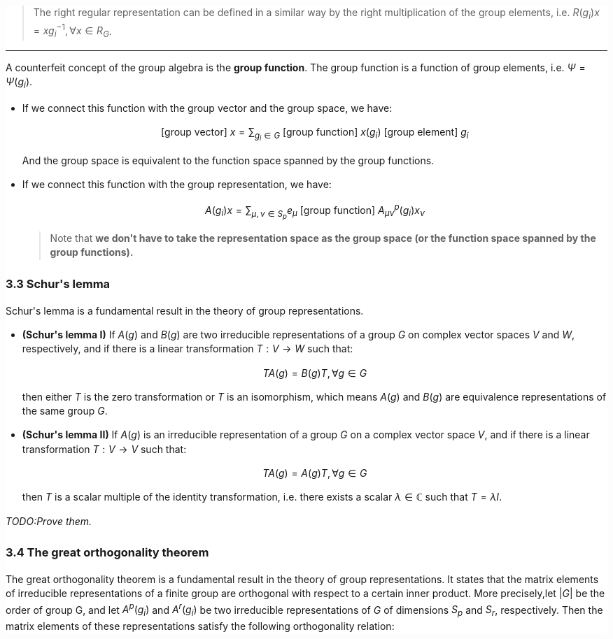 > The right regular representation can be defined in a similar way by the right multiplication of the group elements, i.e. $R(g_i)x = x g_i^{-1}, \forall x \in R_G$.

---

A counterfeit concept of the group algebra is the **group function**. The group function is a function of group elements, i.e. $\Psi = \Psi(g_i)$. 

- If we connect this function with the group vector and the group space, we have:

  $$
    \text{[group vector] } x = \sum_{g_i \in G} \text{ [group function] }x(g_i) \text{ [group element] }g_i
  $$

   And the group space is equivalent to the function space spanned by the group functions.

- If we connect this function with the group representation, we have:

  $$
    A(g_i)x = \sum_{\mu, \nu \in S_p}e_\mu \text{ [group function] }A^p_{\mu\nu}(g_i)x_\nu
  $$
  
  > Note that **we don't have to take the representation space as the group space (or the function space spanned by the group functions).**

### 3.3 Schur's lemma
Schur's lemma is a fundamental result in the theory of group representations. 

- **(Schur's lemma I)** If $A(g)$ and $B(g)$ are two irreducible representations of a group $G$ on complex vector spaces $V$ and $W$, respectively, and if there is a linear transformation $T: V \to W$ such that:

  $$
    T A(g) = B(g) T, \forall g \in G
  $$

  then either $T$ is the zero transformation or $T$ is an isomorphism, which means $A(g)$ and $B(g)$ are equivalence representations of the same group $G$.

- **(Schur's lemma II)** If $A(g)$ is an irreducible representation of a group $G$ on a complex vector space $V$, and if there is a linear transformation $T: V \to V$ such that:

  $$
    T A(g) = A(g) T, \forall g \in G
  $$
  
  then $T$ is a scalar multiple of the identity transformation, i.e. there exists a scalar $\lambda \in \mathbb{C}$ such that $T = \lambda I$.

*TODO:Prove them.*

### 3.4 The great orthogonality theorem
The great orthogonality theorem is a fundamental result in the theory of group representations. It states that the matrix elements of irreducible representations of a finite group are orthogonal with respect to a certain inner product. More precisely,let $|G|$ be the order of group G, and let $A^{p}(g_i)$ and $A^{r}(g_i)$ be two irreducible representations of $G$ of dimensions $S_p$ and $S_r$, respectively. Then the matrix elements of these representations satisfy the following orthogonality relation:
